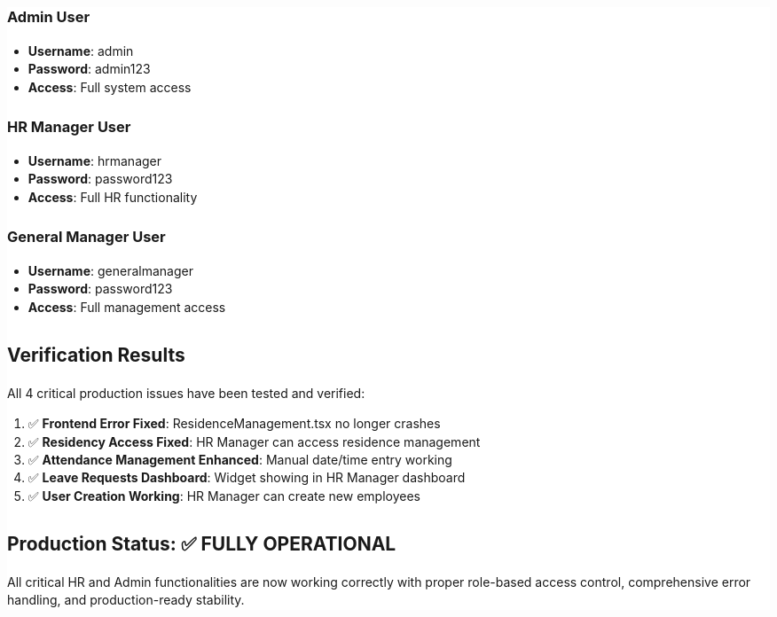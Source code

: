 ### Admin User
- **Username**: admin
- **Password**: admin123
- **Access**: Full system access

### HR Manager User
- **Username**: hrmanager
- **Password**: password123
- **Access**: Full HR functionality

### General Manager User
- **Username**: generalmanager
- **Password**: password123
- **Access**: Full management access

## Verification Results

All 4 critical production issues have been tested and verified:

1. ✅ **Frontend Error Fixed**: ResidenceManagement.tsx no longer crashes
2. ✅ **Residency Access Fixed**: HR Manager can access residence management
3. ✅ **Attendance Management Enhanced**: Manual date/time entry working
4. ✅ **Leave Requests Dashboard**: Widget showing in HR Manager dashboard
5. ✅ **User Creation Working**: HR Manager can create new employees

## Production Status: ✅ FULLY OPERATIONAL

All critical HR and Admin functionalities are now working correctly with proper role-based access control, comprehensive error handling, and production-ready stability.